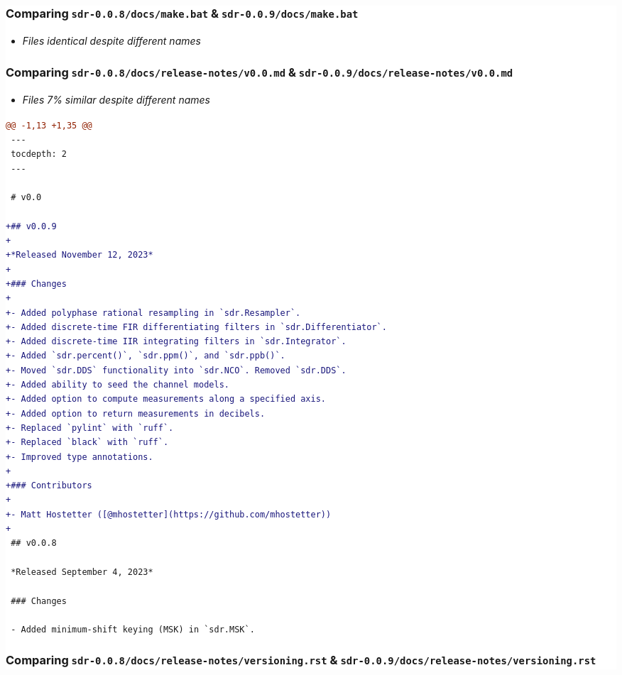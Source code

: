 ### Comparing `sdr-0.0.8/docs/make.bat` & `sdr-0.0.9/docs/make.bat`

 * *Files identical despite different names*

### Comparing `sdr-0.0.8/docs/release-notes/v0.0.md` & `sdr-0.0.9/docs/release-notes/v0.0.md`

 * *Files 7% similar despite different names*

```diff
@@ -1,13 +1,35 @@
 ---
 tocdepth: 2
 ---
 
 # v0.0
 
+## v0.0.9
+
+*Released November 12, 2023*
+
+### Changes
+
+- Added polyphase rational resampling in `sdr.Resampler`.
+- Added discrete-time FIR differentiating filters in `sdr.Differentiator`.
+- Added discrete-time IIR integrating filters in `sdr.Integrator`.
+- Added `sdr.percent()`, `sdr.ppm()`, and `sdr.ppb()`.
+- Moved `sdr.DDS` functionality into `sdr.NCO`. Removed `sdr.DDS`.
+- Added ability to seed the channel models.
+- Added option to compute measurements along a specified axis.
+- Added option to return measurements in decibels.
+- Replaced `pylint` with `ruff`.
+- Replaced `black` with `ruff`.
+- Improved type annotations.
+
+### Contributors
+
+- Matt Hostetter ([@mhostetter](https://github.com/mhostetter))
+
 ## v0.0.8
 
 *Released September 4, 2023*
 
 ### Changes
 
 - Added minimum-shift keying (MSK) in `sdr.MSK`.
```

### Comparing `sdr-0.0.8/docs/release-notes/versioning.rst` & `sdr-0.0.9/docs/release-notes/versioning.rst`
